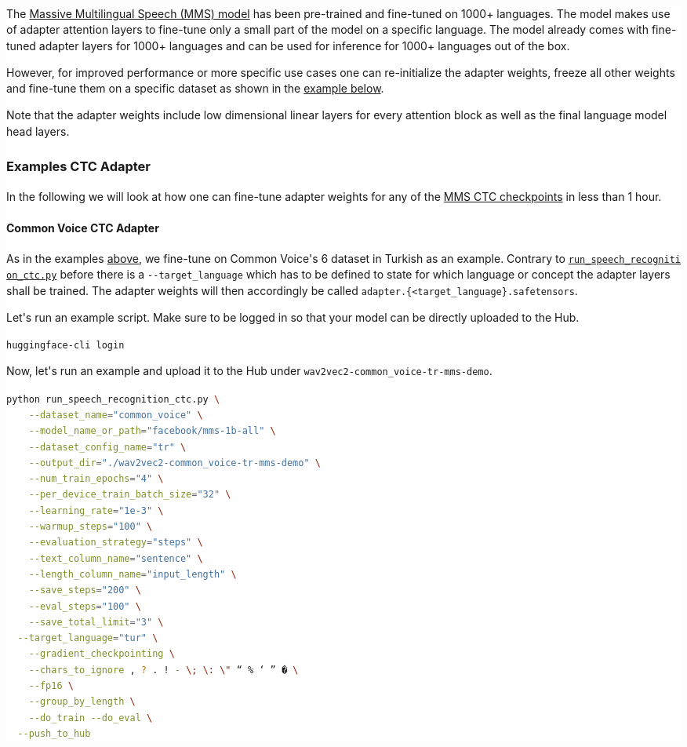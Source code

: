 The [Massive Multilingual Speech (MMS) model](https://huggingface.co/facebook/mms-1b-all) has been pre-trained and fine-tuned
on 1000+ languages. The model makes use of adapter attention layers to fine-tune only a small part 
of the model on a specific language. The model already comes with fine-tuned adapter layers for 1000+ languages and 
can be used for inference for 1000+ languages out of the box.

However, for improved performance or more specific use cases one can re-initialize the adapter weights, freeze all 
other weights and fine-tune them on a specific dataset as shown in the [example below](#examples-ctc-adapter).

Note that the adapter weights include low dimensional linear layers for every attention block as well as the final language
model head layers.

### Examples CTC Adapter

In the following we will look at how one can fine-tune adapter weights for any of the 
[MMS CTC checkpoints](https://huggingface.co/models?pipeline_tag=automatic-speech-recognition&other=mms&sort=downloads) in less than 1 hour.

#### Common Voice CTC Adapter

As in the examples [above](#examples-ctc), we fine-tune on Common Voice's 6 dataset in Turkish as an example.
Contrary to [`run_speech_recognition_ctc.py`](https://github.com/huggingface/transformers/blob/main/examples/pytorch/speech-recognition/run_speech_recognition_ctc.py) before there is a `--target_language` which has to be defined to state for which 
language or concept the adapter layers shall be trained. The adapter weights will then 
accordingly be called `adapter.{<target_language}.safetensors`.

Let's run an example script. Make sure to be logged in so that your model can be directly uploaded to the Hub.
```bash
huggingface-cli login
```

Now, let's run an example and upload it to the Hub under `wav2vec2-common_voice-tr-mms-demo`.

```sh
python run_speech_recognition_ctc.py \
	--dataset_name="common_voice" \
	--model_name_or_path="facebook/mms-1b-all" \
	--dataset_config_name="tr" \
	--output_dir="./wav2vec2-common_voice-tr-mms-demo" \
	--num_train_epochs="4" \
	--per_device_train_batch_size="32" \
	--learning_rate="1e-3" \
	--warmup_steps="100" \
	--evaluation_strategy="steps" \
	--text_column_name="sentence" \
	--length_column_name="input_length" \
	--save_steps="200" \
	--eval_steps="100" \
	--save_total_limit="3" \
  --target_language="tur" \
	--gradient_checkpointing \
	--chars_to_ignore , ? . ! - \; \: \" “ % ‘ ” � \
	--fp16 \
	--group_by_length \
	--do_train --do_eval \
  --push_to_hub
```
